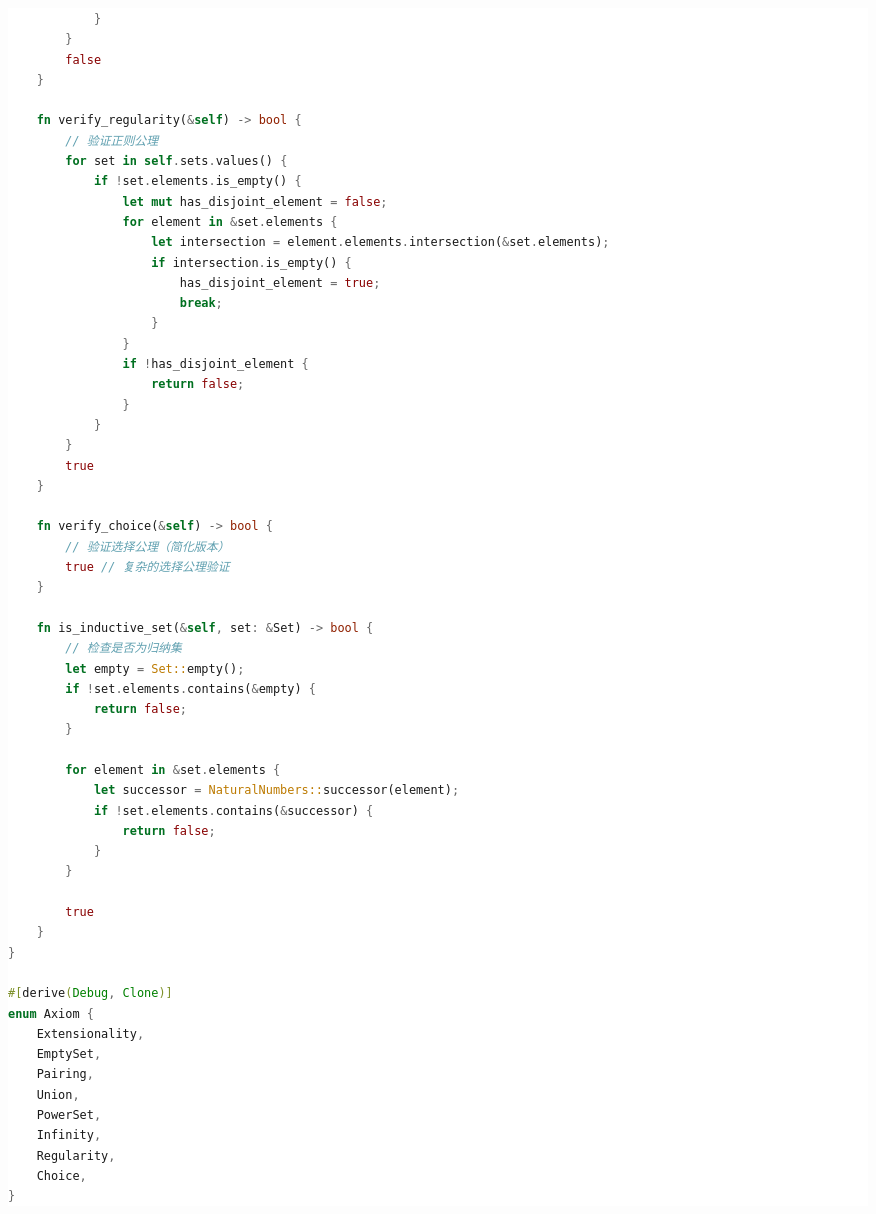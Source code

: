 ```rust
            }
        }
        false
    }
    
    fn verify_regularity(&self) -> bool {
        // 验证正则公理
        for set in self.sets.values() {
            if !set.elements.is_empty() {
                let mut has_disjoint_element = false;
                for element in &set.elements {
                    let intersection = element.elements.intersection(&set.elements);
                    if intersection.is_empty() {
                        has_disjoint_element = true;
                        break;
                    }
                }
                if !has_disjoint_element {
                    return false;
                }
            }
        }
        true
    }
    
    fn verify_choice(&self) -> bool {
        // 验证选择公理（简化版本）
        true // 复杂的选择公理验证
    }
    
    fn is_inductive_set(&self, set: &Set) -> bool {
        // 检查是否为归纳集
        let empty = Set::empty();
        if !set.elements.contains(&empty) {
            return false;
        }
        
        for element in &set.elements {
            let successor = NaturalNumbers::successor(element);
            if !set.elements.contains(&successor) {
                return false;
            }
        }
        
        true
    }
}

#[derive(Debug, Clone)]
enum Axiom {
    Extensionality,
    EmptySet,
    Pairing,
    Union,
    PowerSet,
    Infinity,
    Regularity,
    Choice,
}
```
